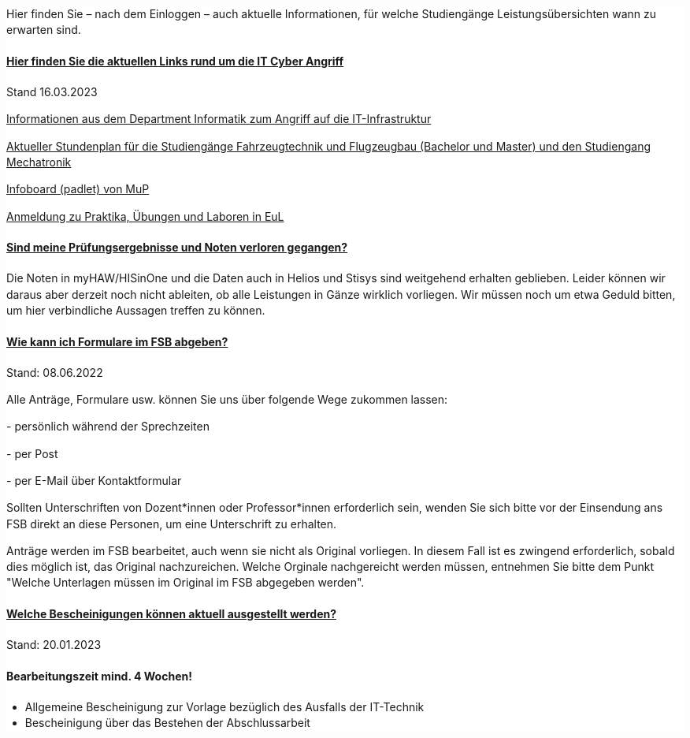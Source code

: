 Hier finden Sie – nach dem Einloggen – auch aktuelle Informationen, für welche Studiengänge Leistungsübersichten wann zu erwarten sind.

#### [Hier finden Sie die aktuellen Links rund um die IT Cyber Angriff](javascript:void(0))  ####

Stand 16.03.2023

[Informationen aus dem Department Informatik zum Angriff auf die IT-Infrastruktur](https://www.haw-hamburg.de/detail/news/news/show/informationen-aus-dem-department-informatik-zum-angriff-auf-die-it/)

[Aktueller Stundenplan für die Studiengänge Fahrzeugtechnik und Flugzeugbau (Bachelor und Master) und den Studiengang Mechatronik](https://www.haw-hamburg.de/hochschule/technik-und-informatik/departments/fahrzeugtechnik-und-flugzeugbau/studium/studienorganisation)

[Infoboard (padlet) von MuP](https://padlet.com/departmentmp/infoboard-6p5kp10mallxo9vm)

[Anmeldung zu Praktika, Übungen und Laboren in EuL](https://www.haw-hamburg.de/hochschule/technik-und-informatik/departments/informations-und-elektrotechnik/studium/studienorganisation/studienplaene/)

#### [Sind meine Prüfungsergebnisse und Noten verloren gegangen?](javascript:void(0))  ####

Die Noten in myHAW/HISinOne und die Daten auch in Helios und Stisys sind weitgehend erhalten geblieben. Leider können wir daraus aber derzeit noch nicht ableiten, ob alle Leistungen in Gänze wirklich vorliegen. Wir müssen noch um etwa Geduld bitten, um hier verbindliche Aussagen treffen zu können.

#### [Wie kann ich Formulare im FSB abgeben?](javascript:void(0))  ####

Stand: 08.06.2022

Alle Anträge, Formulare usw. können Sie uns über folgende Wege zukommen lassen:

\- persönlich während der Sprechzeiten

\- per Post

\- per E-Mail über Kontaktformular

Sollten Unterschriften von Dozent\*innen oder Professor\*innen erforderlich sein, wenden Sie sich bitte vor der Einsendung ans FSB direkt an diese Personen, um eine Unterschrift zu erhalten.

Anträge werden im FSB bearbeitet, auch wenn sie nicht als Original vorliegen. In diesem Fall ist es zwingend erforderlich, sobald dies möglich ist, das Original nachzureichen. Welche Orginale nachgereicht werden müssen, entnehmen Sie bitte dem Punkt "Welche Unterlagen müssen im Original im FSB abgegeben werden".

#### [Welche Bescheinigungen können aktuell ausgestellt werden?](javascript:void(0))  ####

Stand: 20.01.2023

#### Bearbeitungszeit mind. 4 Wochen! ####

* Allgemeine Bescheinigung zur Vorlage bezüglich des Ausfalls der IT-Technik
* Bescheinigung über das Bestehen der Abschlussarbeit

